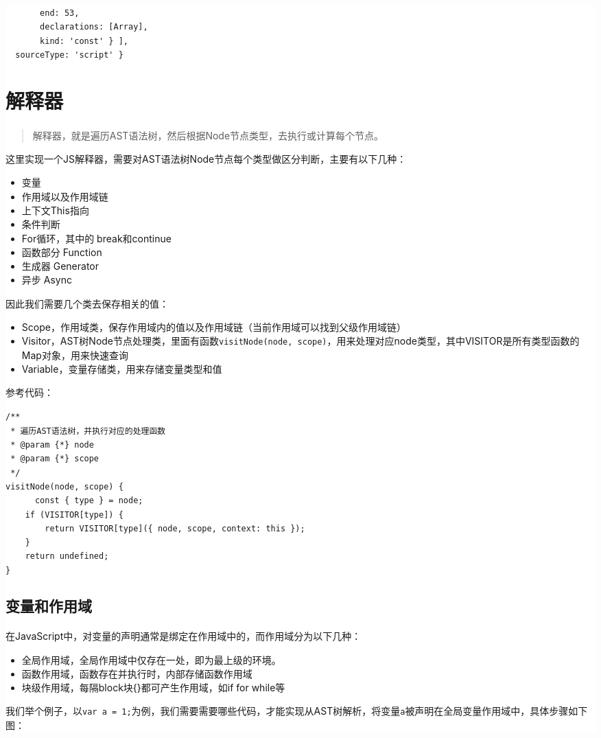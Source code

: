 ```
       end: 53,
       declarations: [Array],
       kind: 'const' } ],
  sourceType: 'script' }
```

# **解释器**

> 解释器，就是遍历AST语法树，然后根据Node节点类型，去执行或计算每个节点。

这里实现一个JS解释器，需要对AST语法树Node节点每个类型做区分判断，主要有以下几种：

- 变量
- 作用域以及作用域链
- 上下文This指向
- 条件判断
- For循环，其中的 break和continue
- 函数部分 Function
- 生成器 Generator
- 异步 Async

因此我们需要几个类去保存相关的值：

- Scope，作用域类，保存作用域内的值以及作用域链（当前作用域可以找到父级作用域链）
- Visitor，AST树Node节点处理类，里面有函数`visitNode(node, scope)`，用来处理对应node类型，其中VISITOR是所有类型函数的Map对象，用来快速查询
- Variable，变量存储类，用来存储变量类型和值

参考代码：

```
/**
 * 遍历AST语法树，并执行对应的处理函数
 * @param {*} node 
 * @param {*} scope 
 */
visitNode(node, scope) {
      const { type } = node;
    if (VISITOR[type]) {
        return VISITOR[type]({ node, scope, context: this });
    }
    return undefined;
}
```

## **变量和作用域**

在JavaScript中，对变量的声明通常是绑定在作用域中的，而作用域分为以下几种：

- 全局作用域，全局作用域中仅存在一处，即为最上级的环境。
- 函数作用域，函数存在并执行时，内部存储函数作用域
- 块级作用域，每隔block块{}都可产生作用域，如if for while等

我们举个例子，以`var a = 1;`为例，我们需要需要哪些代码，才能实现从AST树解析，将变量`a`被声明在全局变量作用域中，具体步骤如下图：
